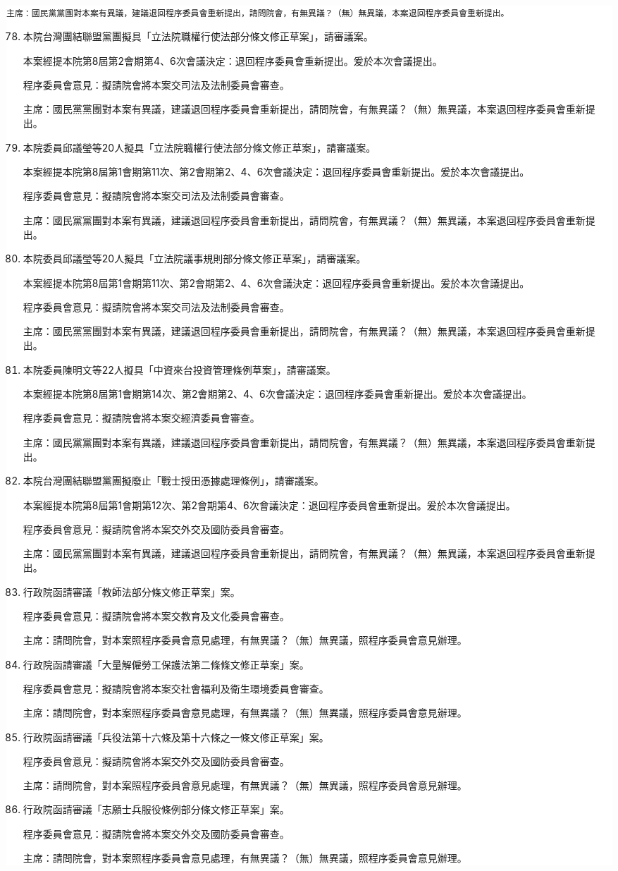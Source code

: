     主席：國民黨黨團對本案有異議，建議退回程序委員會重新提出，請問院會，有無異議？（無）無異議，本案退回程序委員會重新提出。

78. 本院台灣團結聯盟黨團擬具「立法院職權行使法部分條文修正草案」，請審議案。

    本案經提本院第8屆第2會期第4、6次會議決定：退回程序委員會重新提出。爰於本次會議提出。

    程序委員會意見：擬請院會將本案交司法及法制委員會審查。

    主席：國民黨黨團對本案有異議，建議退回程序委員會重新提出，請問院會，有無異議？（無）無異議，本案退回程序委員會重新提出。

79. 本院委員邱議瑩等20人擬具「立法院職權行使法部分條文修正草案」，請審議案。

    本案經提本院第8屆第1會期第11次、第2會期第2、4、6次會議決定：退回程序委員會重新提出。爰於本次會議提出。

    程序委員會意見：擬請院會將本案交司法及法制委員會審查。

    主席：國民黨黨團對本案有異議，建議退回程序委員會重新提出，請問院會，有無異議？（無）無異議，本案退回程序委員會重新提出。

80. 本院委員邱議瑩等20人擬具「立法院議事規則部分條文修正草案」，請審議案。

    本案經提本院第8屆第1會期第11次、第2會期第2、4、6次會議決定：退回程序委員會重新提出。爰於本次會議提出。

    程序委員會意見：擬請院會將本案交司法及法制委員會審查。

    主席：國民黨黨團對本案有異議，建議退回程序委員會重新提出，請問院會，有無異議？（無）無異議，本案退回程序委員會重新提出。

81. 本院委員陳明文等22人擬具「中資來台投資管理條例草案」，請審議案。

    本案經提本院第8屆第1會期第14次、第2會期第2、4、6次會議決定：退回程序委員會重新提出。爰於本次會議提出。

    程序委員會意見：擬請院會將本案交經濟委員會審查。

    主席：國民黨黨團對本案有異議，建議退回程序委員會重新提出，請問院會，有無異議？（無）無異議，本案退回程序委員會重新提出。

82. 本院台灣團結聯盟黨團擬廢止「戰士授田憑據處理條例」，請審議案。

    本案經提本院第8屆第1會期第12次、第2會期第4、6次會議決定：退回程序委員會重新提出。爰於本次會議提出。

    程序委員會意見：擬請院會將本案交外交及國防委員會審查。

    主席：國民黨黨團對本案有異議，建議退回程序委員會重新提出，請問院會，有無異議？（無）無異議，本案退回程序委員會重新提出。

83. 行政院函請審議「教師法部分條文修正草案」案。

    程序委員會意見：擬請院會將本案交教育及文化委員會審查。

    主席：請問院會，對本案照程序委員會意見處理，有無異議？（無）無異議，照程序委員會意見辦理。

84. 行政院函請審議「大量解僱勞工保護法第二條條文修正草案」案。

    程序委員會意見：擬請院會將本案交社會福利及衛生環境委員會審查。

    主席：請問院會，對本案照程序委員會意見處理，有無異議？（無）無異議，照程序委員會意見辦理。

85. 行政院函請審議「兵役法第十六條及第十六條之一條文修正草案」案。

    程序委員會意見：擬請院會將本案交外交及國防委員會審查。

    主席：請問院會，對本案照程序委員會意見處理，有無異議？（無）無異議，照程序委員會意見辦理。

86. 行政院函請審議「志願士兵服役條例部分條文修正草案」案。

    程序委員會意見：擬請院會將本案交外交及國防委員會審查。

    主席：請問院會，對本案照程序委員會意見處理，有無異議？（無）無異議，照程序委員會意見辦理。
